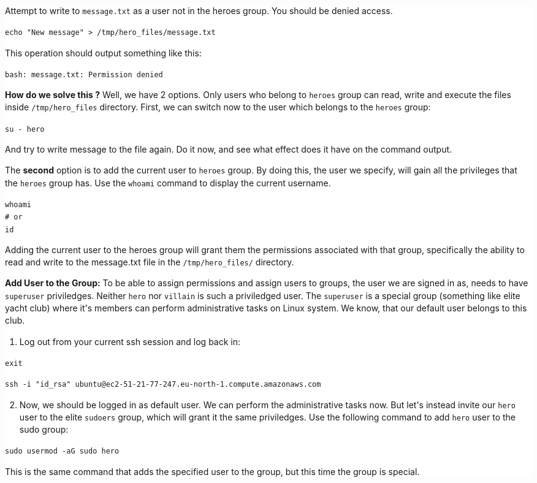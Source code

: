 Attempt to write to `message.txt` as a user not in the heroes group.
You should be denied access.
```
echo "New message" > /tmp/hero_files/message.txt
```

This operation should output something like this:

```
bash: message.txt: Permission denied
```

**How do we solve this ?** 
Well, we have 2 options. Only users who belong to `heroes` group can read, write and execute the files inside `/tmp/hero_files` directory.
First, we can switch now to the user which belongs to the `heroes` group:
```
su - hero
```
And try to write message to the file again. Do it now, and see what effect does it have on the command output. 

The **second** option is to add the current user to `heroes` group. By doing this, the user we specify, will gain all the privileges that the `heroes` group has. 
Use the `whoami` command to display the current username.
```
whoami
# or
id
```

Adding the current user to the heroes group will grant them the permissions associated with that group, specifically the ability to read and write to the message.txt file in the `/tmp/hero_files/` directory.

**Add User to the Group:**
To be able to assign permissions and assign users to groups, the user we are signed in as, needs to have `superuser` priviledges. Neither `hero` nor `villain` is such a priviledged user. 
The `superuser` is a special group (something like elite yacht club) where it's members can perform administrative tasks on Linux system. 
We know, that our default user belongs to this club. 
1. Log out from your current ssh session and log back in:
```
exit
```
```
ssh -i "id_rsa" ubuntu@ec2-51-21-77-247.eu-north-1.compute.amazonaws.com
```
2. Now, we should be logged in as default user. We can perform the administrative tasks now. But let's instead invite our `hero` user to the elite `sudoers` group, which will grant it the same priviledges.
Use the following command to add `hero` user to the sudo group:
```
sudo usermod -aG sudo hero
```

This is the same command that adds the specified user to the group, but this time the group is special.

